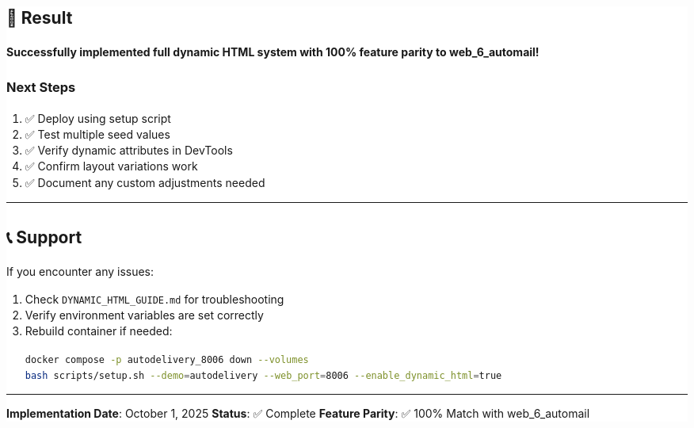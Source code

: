 
## 🎊 Result

**Successfully implemented full dynamic HTML system with 100% feature parity to web_6_automail!**

### Next Steps
1. ✅ Deploy using setup script
2. ✅ Test multiple seed values
3. ✅ Verify dynamic attributes in DevTools
4. ✅ Confirm layout variations work
5. ✅ Document any custom adjustments needed

---

## 📞 Support

If you encounter any issues:

1. Check `DYNAMIC_HTML_GUIDE.md` for troubleshooting
2. Verify environment variables are set correctly
3. Rebuild container if needed: 
   ```bash
   docker compose -p autodelivery_8006 down --volumes
   bash scripts/setup.sh --demo=autodelivery --web_port=8006 --enable_dynamic_html=true
   ```

---

**Implementation Date**: October 1, 2025
**Status**: ✅ Complete
**Feature Parity**: ✅ 100% Match with web_6_automail

